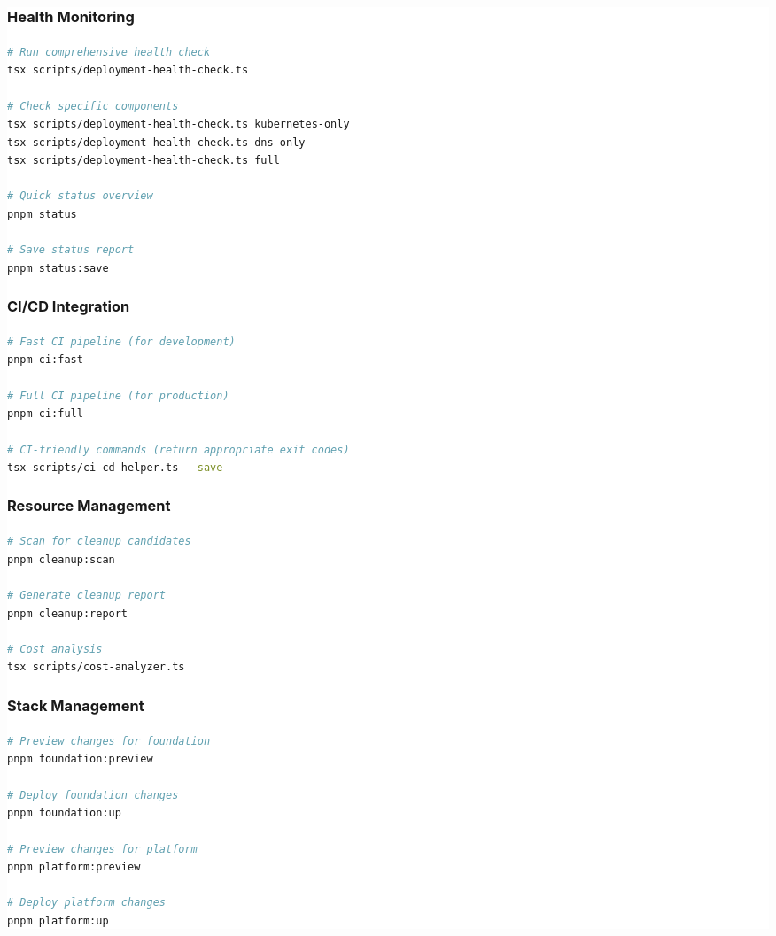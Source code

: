### Health Monitoring

```bash
# Run comprehensive health check
tsx scripts/deployment-health-check.ts

# Check specific components
tsx scripts/deployment-health-check.ts kubernetes-only
tsx scripts/deployment-health-check.ts dns-only
tsx scripts/deployment-health-check.ts full

# Quick status overview
pnpm status

# Save status report
pnpm status:save
```

### CI/CD Integration

```bash
# Fast CI pipeline (for development)
pnpm ci:fast

# Full CI pipeline (for production)
pnpm ci:full

# CI-friendly commands (return appropriate exit codes)
tsx scripts/ci-cd-helper.ts --save
```

### Resource Management

```bash
# Scan for cleanup candidates
pnpm cleanup:scan

# Generate cleanup report
pnpm cleanup:report

# Cost analysis
tsx scripts/cost-analyzer.ts
```

### Stack Management

```bash
# Preview changes for foundation
pnpm foundation:preview

# Deploy foundation changes
pnpm foundation:up

# Preview changes for platform
pnpm platform:preview

# Deploy platform changes
pnpm platform:up
```
